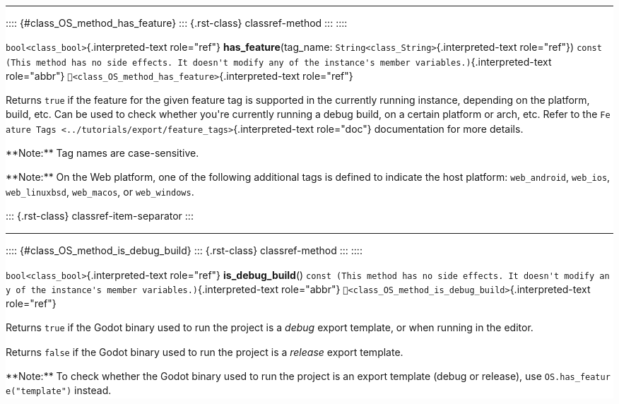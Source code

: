 ------------------------------------------------------------------------

:::: {#class_OS_method_has_feature}
::: {.rst-class}
classref-method
:::
::::

`bool<class_bool>`{.interpreted-text role="ref"}
**has_feature**(tag_name: `String<class_String>`{.interpreted-text
role="ref"})
`const (This method has no side effects. It doesn't modify any of the instance's member variables.)`{.interpreted-text
role="abbr"} `🔗<class_OS_method_has_feature>`{.interpreted-text
role="ref"}

Returns `true` if the feature for the given feature tag is supported in
the currently running instance, depending on the platform, build, etc.
Can be used to check whether you\'re currently running a debug build, on
a certain platform or arch, etc. Refer to the
`Feature Tags <../tutorials/export/feature_tags>`{.interpreted-text
role="doc"} documentation for more details.

\*\*Note:\*\* Tag names are case-sensitive.

\*\*Note:\*\* On the Web platform, one of the following additional tags
is defined to indicate the host platform: `web_android`, `web_ios`,
`web_linuxbsd`, `web_macos`, or `web_windows`.

::: {.rst-class}
classref-item-separator
:::

------------------------------------------------------------------------

:::: {#class_OS_method_is_debug_build}
::: {.rst-class}
classref-method
:::
::::

`bool<class_bool>`{.interpreted-text role="ref"} **is_debug_build**()
`const (This method has no side effects. It doesn't modify any of the instance's member variables.)`{.interpreted-text
role="abbr"} `🔗<class_OS_method_is_debug_build>`{.interpreted-text
role="ref"}

Returns `true` if the Godot binary used to run the project is a *debug*
export template, or when running in the editor.

Returns `false` if the Godot binary used to run the project is a
*release* export template.

\*\*Note:\*\* To check whether the Godot binary used to run the project
is an export template (debug or release), use
`OS.has_feature("template")` instead.
